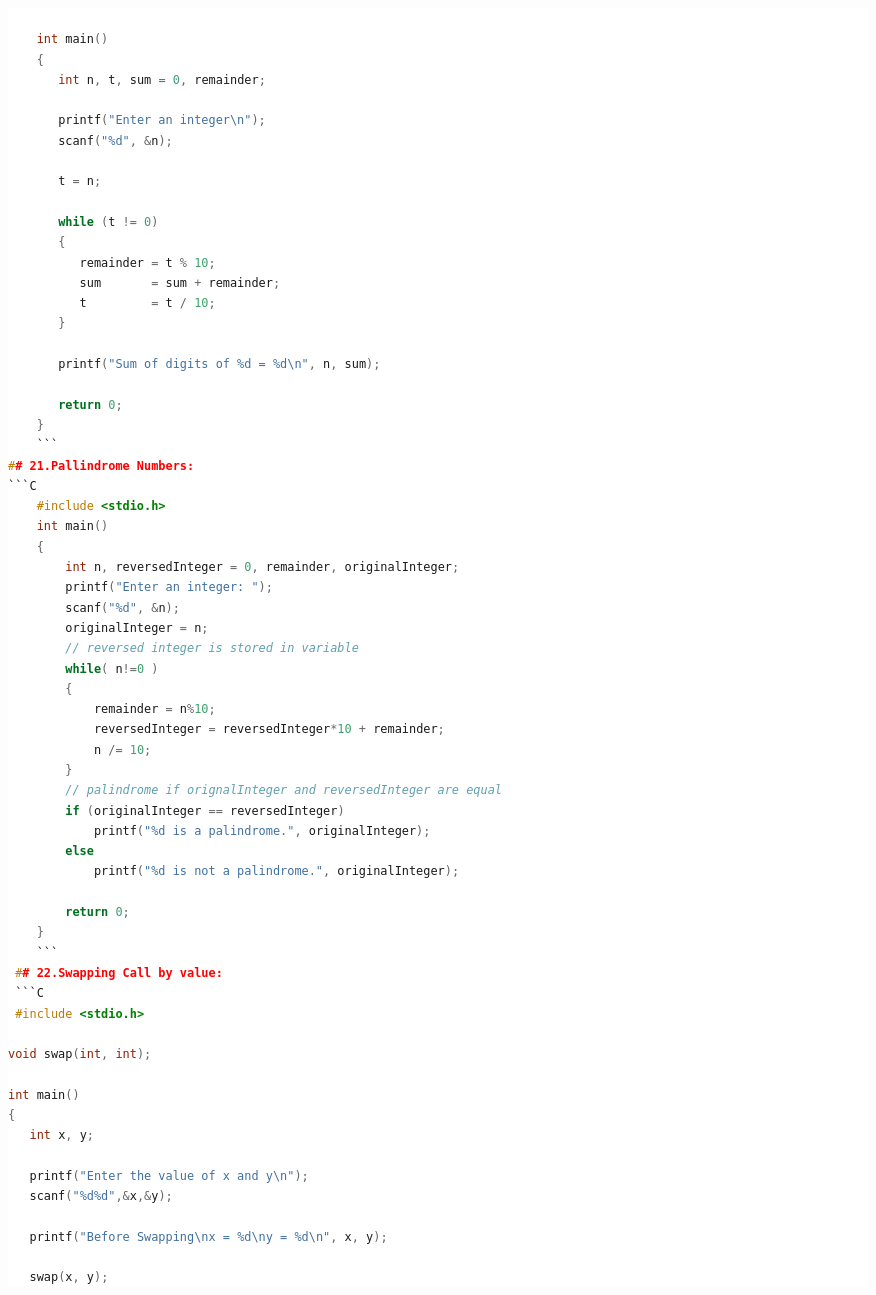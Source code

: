 ```C
     
    int main()
    {
       int n, t, sum = 0, remainder;
     
       printf("Enter an integer\n");
       scanf("%d", &n);
     
       t = n;
     
       while (t != 0)
       {
          remainder = t % 10;
          sum       = sum + remainder;
          t         = t / 10;
       }
     
       printf("Sum of digits of %d = %d\n", n, sum);
     
       return 0;
    }
    ```
## 21.Pallindrome Numbers:
```C
    #include <stdio.h>
    int main()
    {
        int n, reversedInteger = 0, remainder, originalInteger;
        printf("Enter an integer: ");
        scanf("%d", &n);
        originalInteger = n;
        // reversed integer is stored in variable 
        while( n!=0 )
        {
            remainder = n%10;
            reversedInteger = reversedInteger*10 + remainder;
            n /= 10;
        }
        // palindrome if orignalInteger and reversedInteger are equal
        if (originalInteger == reversedInteger)
            printf("%d is a palindrome.", originalInteger);
        else
            printf("%d is not a palindrome.", originalInteger);
        
        return 0;
    }
    ```
 ## 22.Swapping Call by value:
 ```C
 #include <stdio.h>
 
void swap(int, int);
 
int main()
{
   int x, y;
 
   printf("Enter the value of x and y\n");
   scanf("%d%d",&x,&y);
 
   printf("Before Swapping\nx = %d\ny = %d\n", x, y);
 
   swap(x, y); 
```